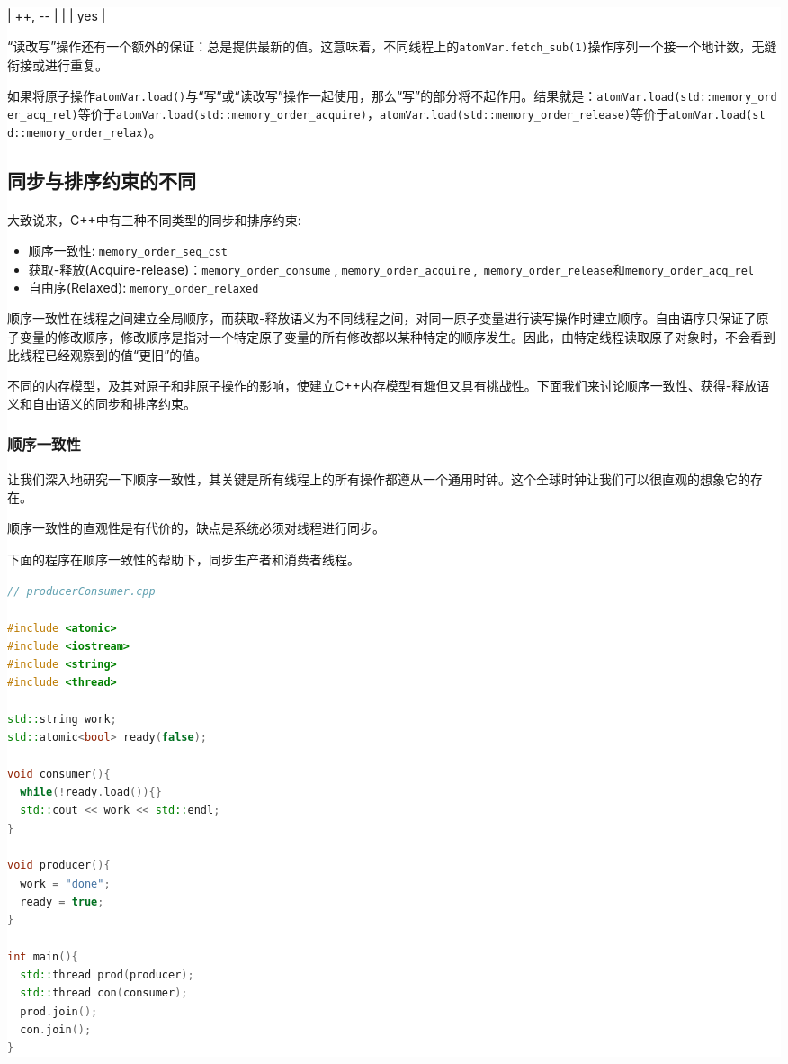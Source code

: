 |         ++, --          |      |       |        yes        |

“读改写”操作还有一个额外的保证：总是提供最新的值。这意味着，不同线程上的`atomVar.fetch_sub(1)`操作序列一个接一个地计数，无缝衔接或进行重复。

如果将原子操作`atomVar.load()`与“写”或“读改写”操作一起使用，那么“写”的部分将不起作用。结果就是：`atomVar.load(std::memory_order_acq_rel)`等价于`atomVar.load(std::memory_order_acquire)`，`atomVar.load(std::memory_order_release)`等价于`atomVar.load(std::memory_order_relax)`。

## 同步与排序约束的不同

大致说来，C++中有三种不同类型的同步和排序约束:

* 顺序一致性: `memory_order_seq_cst`
* 获取-释放(Acquire-release)：`memory_order_consume` , `memory_order_acquire` ,` memory_order_release`和`memory_order_acq_rel`
* 自由序(Relaxed): `memory_order_relaxed`

顺序一致性在线程之间建立全局顺序，而获取-释放语义为不同线程之间，对同一原子变量进行读写操作时建立顺序。自由语序只保证了原子变量的修改顺序，修改顺序是指对一个特定原子变量的所有修改都以某种特定的顺序发生。因此，由特定线程读取原子对象时，不会看到比线程已经观察到的值“更旧”的值。

不同的内存模型，及其对原子和非原子操作的影响，使建立C++内存模型有趣但又具有挑战性。下面我们来讨论顺序一致性、获得-释放语义和自由语义的同步和排序约束。

### 顺序一致性

让我们深入地研究一下顺序一致性，其关键是所有线程上的所有操作都遵从一个通用时钟。这个全球时钟让我们可以很直观的想象它的存在。

顺序一致性的直观性是有代价的，缺点是系统必须对线程进行同步。

下面的程序在顺序一致性的帮助下，同步生产者和消费者线程。

```c++
// producerConsumer.cpp

#include <atomic>
#include <iostream>
#include <string>
#include <thread>

std::string work;
std::atomic<bool> ready(false);

void consumer(){
  while(!ready.load()){}
  std::cout << work << std::endl;
}

void producer(){
  work = "done";
  ready = true;
}

int main(){
  std::thread prod(producer);
  std::thread con(consumer);
  prod.join();
  con.join();
}
```
